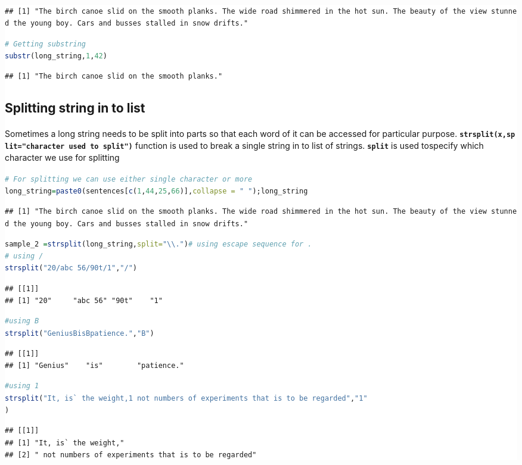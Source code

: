```
## [1] "The birch canoe slid on the smooth planks. The wide road shimmered in the hot sun. The beauty of the view stunned the young boy. Cars and busses stalled in snow drifts."
```

```r
# Getting substring
substr(long_string,1,42)
```

```
## [1] "The birch canoe slid on the smooth planks."
```

## Splitting string in to list

Sometimes a long string needs to be split into parts so that each word of it can be accessed for particular purpose. **`strsplit(x,split="character used to split")`** function is used to break a single string in to list of strings. **`split`** is used tospecify which character we use for splitting


```r
# For splitting we can use either single character or more
long_string=paste0(sentences[c(1,44,25,66)],collapse = " ");long_string
```

```
## [1] "The birch canoe slid on the smooth planks. The wide road shimmered in the hot sun. The beauty of the view stunned the young boy. Cars and busses stalled in snow drifts."
```

```r
sample_2 =strsplit(long_string,split="\\.")# using escape sequence for .
# using /
strsplit("20/abc 56/90t/1","/")
```

```
## [[1]]
## [1] "20"     "abc 56" "90t"    "1"
```

```r
#using B
strsplit("GeniusBisBpatience.","B")
```

```
## [[1]]
## [1] "Genius"    "is"        "patience."
```

```r
#using 1
strsplit("It, is` the weight,1 not numbers of experiments that is to be regarded","1"
)
```

```
## [[1]]
## [1] "It, is` the weight,"                               
## [2] " not numbers of experiments that is to be regarded"
```
